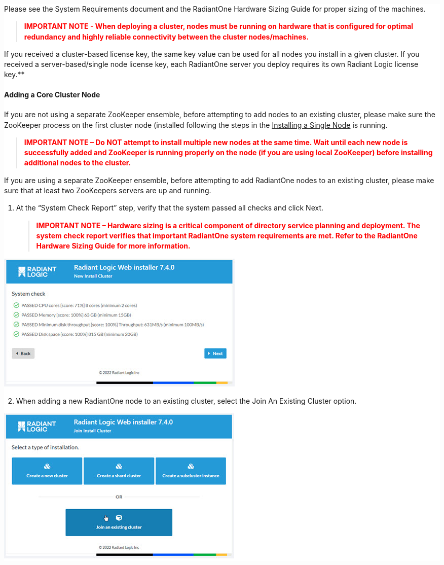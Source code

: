 Please see the System Requirements document and the RadiantOne Hardware Sizing Guide for proper sizing of the machines.

><span style="color:red">**IMPORTANT NOTE - When deploying a cluster, nodes must be running on hardware that is configured for optimal redundancy and highly reliable connectivity between the cluster nodes/machines.**

If you received a cluster-based license key, the same key value can be used for all nodes you install in a given cluster. If you received a server-based/single node license key, each RadiantOne server you deploy requires its own Radiant Logic license key.**

#### Adding a Core Cluster Node

If you are not using a separate ZooKeeper ensemble, before attempting to add nodes to an existing cluster, please make sure the ZooKeeper process on the first cluster node (installed following the steps in the [Installing a Single Node](#installing-a-single-node) is running.

><span style="color:red">**IMPORTANT NOTE – Do NOT attempt to install multiple new nodes at the same time. Wait until each new node is successfully added and ZooKeeper is running properly on the node (if you are using local ZooKeeper) before installing additional nodes to the cluster.**

If you are using a separate ZooKeeper ensemble, before attempting to add RadiantOne nodes to an existing cluster, please make sure that at least two ZooKeepers servers are up and running.

1. At the “System Check Report” step, verify that the system passed all checks and click Next.

    ><span style="color:red">**IMPORTANT NOTE **–** Hardware sizing is a critical component of directory service planning and deployment. The system check report verifies that important RadiantOne system requirements are met. Refer to the RadiantOne Hardware Sizing Guide for more information.**

![An image showing ](Media/Image2.9.jpg)

2. When adding a new RadiantOne node to an existing cluster, select the Join An Existing
    Cluster option.

![An image showing ](Media/Image2.10.jpg)
